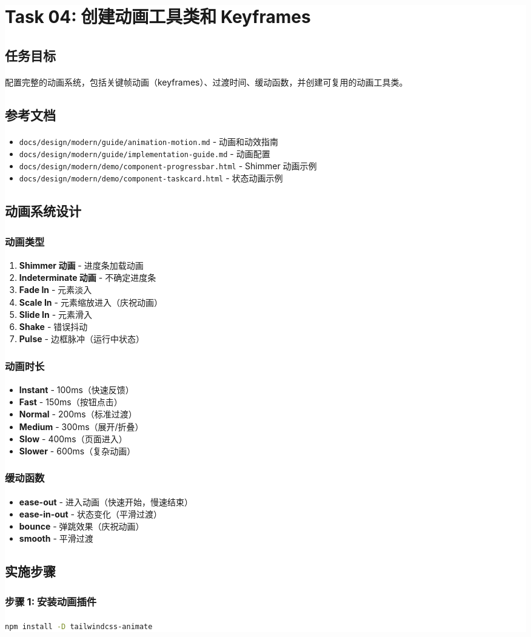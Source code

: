 # Task 04: 创建动画工具类和 Keyframes

## 任务目标

配置完整的动画系统，包括关键帧动画（keyframes）、过渡时间、缓动函数，并创建可复用的动画工具类。

## 参考文档

- `docs/design/modern/guide/animation-motion.md` - 动画和动效指南
- `docs/design/modern/guide/implementation-guide.md` - 动画配置
- `docs/design/modern/demo/component-progressbar.html` - Shimmer 动画示例
- `docs/design/modern/demo/component-taskcard.html` - 状态动画示例

## 动画系统设计

### 动画类型

1. **Shimmer 动画** - 进度条加载动画
2. **Indeterminate 动画** - 不确定进度条
3. **Fade In** - 元素淡入
4. **Scale In** - 元素缩放进入（庆祝动画）
5. **Slide In** - 元素滑入
6. **Shake** - 错误抖动
7. **Pulse** - 边框脉冲（运行中状态）

### 动画时长

- **Instant** - 100ms（快速反馈）
- **Fast** - 150ms（按钮点击）
- **Normal** - 200ms（标准过渡）
- **Medium** - 300ms（展开/折叠）
- **Slow** - 400ms（页面进入）
- **Slower** - 600ms（复杂动画）

### 缓动函数

- **ease-out** - 进入动画（快速开始，慢速结束）
- **ease-in-out** - 状态变化（平滑过渡）
- **bounce** - 弹跳效果（庆祝动画）
- **smooth** - 平滑过渡

## 实施步骤

### 步骤 1: 安装动画插件

```bash
npm install -D tailwindcss-animate
```
